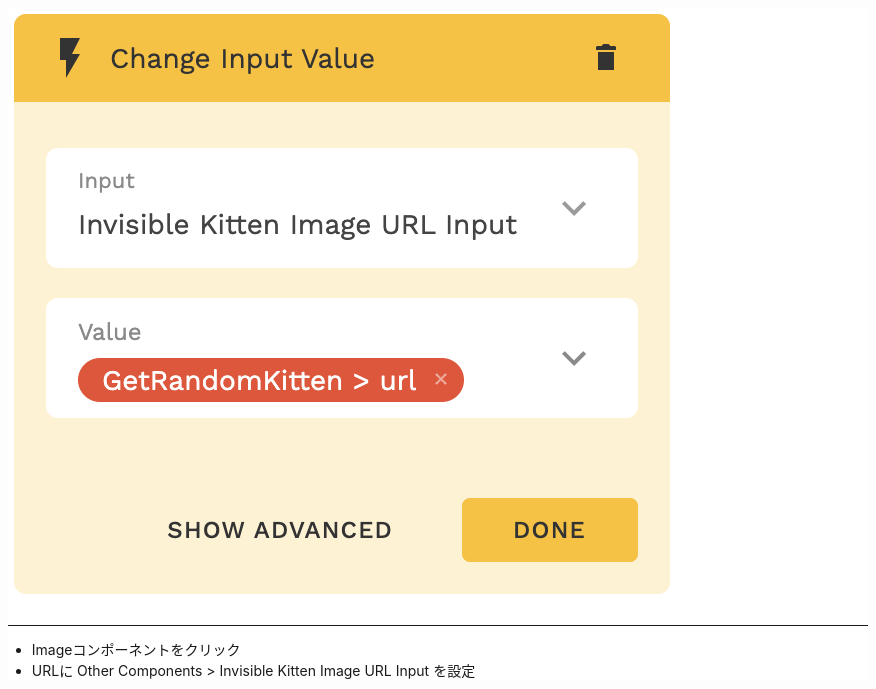 ![bg right h:500px](images/2021-11-27-06-02-37.png)

---
- Imageコンポーネントをクリック
- URLに Other Components > Invisible Kitten Image URL Input を設定
